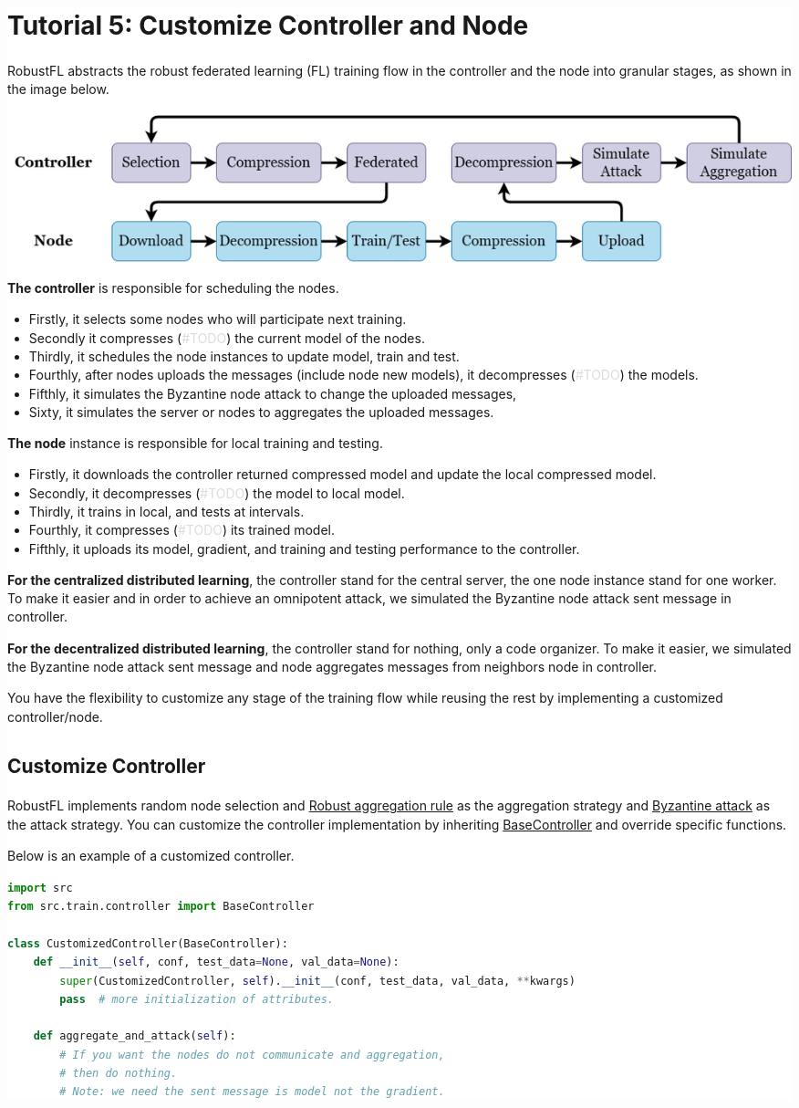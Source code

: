 # Tutorial 5: Customize Controller and Node

RobustFL abstracts the robust federated learning (FL) training flow in the controller and the node into granular stages, as shown in the image below.

![Training Flow](image/controller_and_node.drawio.png)

**The controller** is responsible for scheduling the nodes. 
- Firstly, it selects some nodes who will participate next training. 
- Secondly it compresses (<font color= #DCDCDC>#TODO</font>) the current model of the nodes. 
- Thirdly, it schedules the node instances to update model, train and test. 
- Fourthly, after nodes uploads the messages (include node new models), it decompresses (<font color= #DCDCDC>#TODO</font>) the models. 
- Fifthly, it simulates the Byzantine node attack to change the uploaded messages, 
- Sixty, it simulates the server or nodes to aggregates the uploaded messages.

**The node** instance is responsible for local training and testing.
- Firstly, it downloads the controller returned compressed model and update the local compressed model.
- Secondly, it decompresses (<font color= #DCDCDC>#TODO</font>) the model to local model.
- Thirdly, it trains in local, and tests at intervals.
- Fourthly, it compresses (<font color= #DCDCDC>#TODO</font>) its trained model.
- Fifthly, it uploads its model, gradient, and training and testing performance to the controller.

**For the centralized distributed learning**, the controller stand for the central server, the one node instance stand for one worker. To make it easier and in order to achieve an omnipotent attack, we simulated the Byzantine node attack sent message in controller.

**For the decentralized distributed learning**, the controller stand for nothing, only a code organizer. To make it easier, we simulated the Byzantine node attack sent message and node aggregates messages from neighbors node in controller.

You have the flexibility to customize any stage of the training flow while reusing the rest by implementing a customized controller/node.  

## Customize Controller

RobustFL implements random node selection and [Robust aggregation rule](../../src/aggregations/base_aggregation.py) as the aggregation strategy and [Byzantine attack](../../src/attacks/base_attack.py) as the attack strategy. 
You can customize the controller implementation by inheriting [BaseController](../../src/train/controller/base_controller.py) and override specific functions.

Below is an example of a customized controller. 
```python
import src
from src.train.controller import BaseController

class CustomizedController(BaseController):
    def __init__(self, conf, test_data=None, val_data=None):
        super(CustomizedController, self).__init__(conf, test_data, val_data, **kwargs)
        pass  # more initialization of attributes.

    def aggregate_and_attack(self):
        # If you want the nodes do not communicate and aggregation,
        # then do nothing. 
        # Note: we need the sent message is model not the gradient.       
```